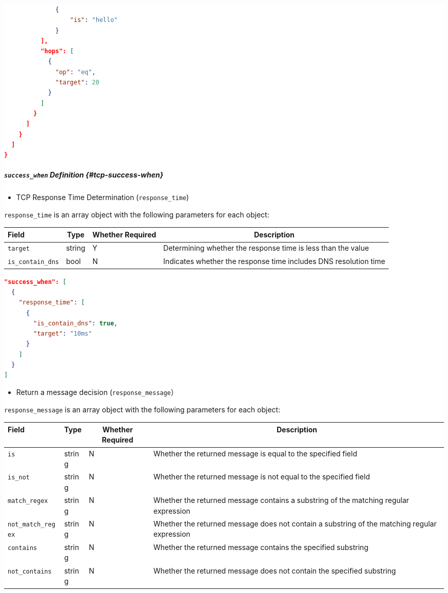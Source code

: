```json
              {
                  "is": "hello"
              }
          ],
          "hops": [
            {
              "op": "eq",
              "target": 20
            }
          ]
        }
      ]
    }
  ]
}
```

##### `success_when` Definition {#tcp-success-when}

- TCP Response Time Determination (`response_time`)

`response_time` is an array object with the following parameters for each object:

| Field              | Type   | Whether Required | Description                                                       |
| :---              | ---    | ---      | ---                                                        |
| `target`          | string | Y        | Determining whether the response time is less than the value                     |
| `is_contain_dns`  | bool | N        | Indicates whether the response time includes DNS resolution time                     |


```json
"success_when": [
  {
    "response_time": [
      {
        "is_contain_dns": true,
        "target": "10ms"
      }
    ]
  }
]
```

- Return a message decision (`response_message`）

`response_message` is an array object with the following parameters for each object:

| Field              | Type   | Whether Required | Description                                                |
| :---              | ---    | ---      | ---                                                 |
| `is`              | string | N        | Whether the returned message is equal to the specified field                   |
| `is_not`          | string | N        | Whether the returned message is not equal to the specified field                 |
| `match_regex`     | string | N        | Whether the returned message contains a substring of the matching regular expression   |
| `not_match_regex` | string | N        | Whether the returned message does not contain a substring of the matching regular expression |
| `contains`        | string | N        | Whether the returned message contains the specified substring             |
| `not_contains`    | string | N        | Whether the returned message does not contain the specified substring           |
